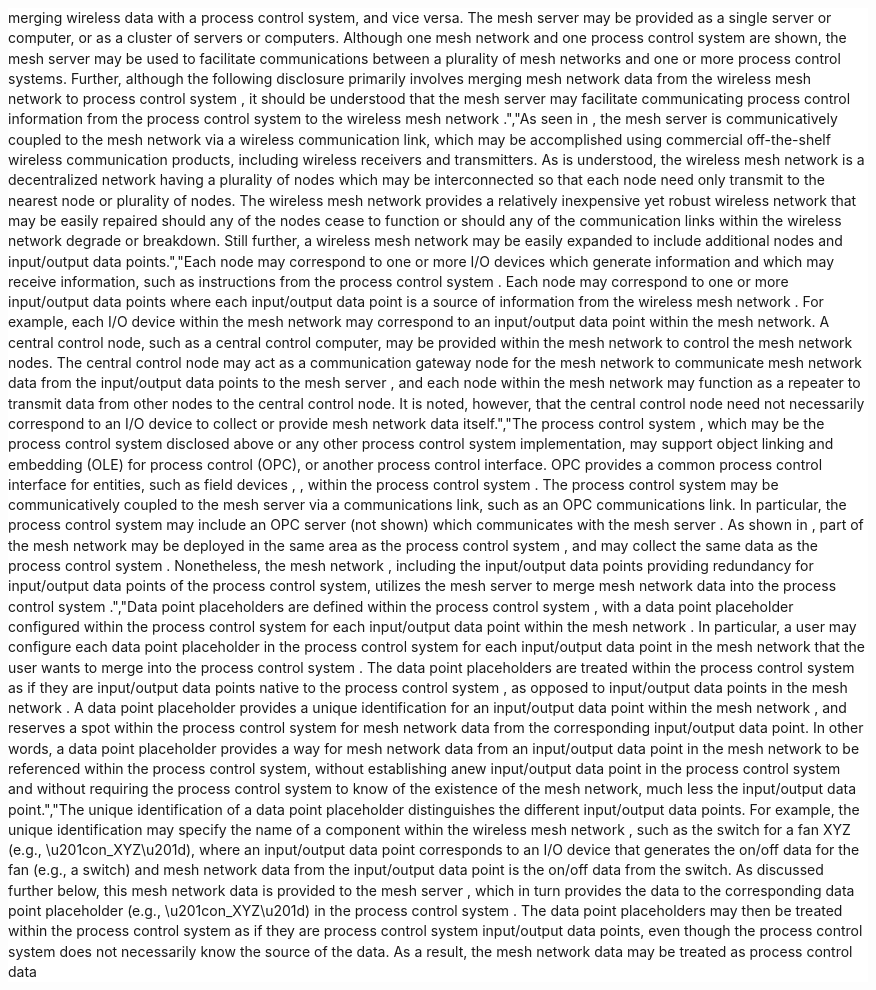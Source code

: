 merging wireless data with a process control system, and vice versa. The mesh server  may be provided as a single server or computer, or as a cluster of servers or computers. Although one mesh network  and one process control system  are shown, the mesh server  may be used to facilitate communications between a plurality of mesh networks and one or more process control systems. Further, although the following disclosure primarily involves merging mesh network data from the wireless mesh network  to process control system , it should be understood that the mesh server  may facilitate communicating process control information from the process control system to the wireless mesh network .","As seen in , the mesh server  is communicatively coupled to the mesh network  via a wireless communication link, which may be accomplished using commercial off-the-shelf wireless communication products, including wireless receivers and transmitters. As is understood, the wireless mesh network  is a decentralized network having a plurality of nodes which may be interconnected so that each node need only transmit to the nearest node or plurality of nodes. The wireless mesh network  provides a relatively inexpensive yet robust wireless network that may be easily repaired should any of the nodes cease to function or should any of the communication links within the wireless network degrade or breakdown. Still further, a wireless mesh network may be easily expanded to include additional nodes and input\/output data points.","Each node may correspond to one or more I\/O devices which generate information and which may receive information, such as instructions from the process control system . Each node may correspond to one or more input\/output data points where each input\/output data point is a source of information from the wireless mesh network . For example, each I\/O device within the mesh network may correspond to an input\/output data point within the mesh network. A central control node, such as a central control computer, may be provided within the mesh network  to control the mesh network nodes. The central control node may act as a communication gateway node for the mesh network to communicate mesh network data from the input\/output data points to the mesh server , and each node within the mesh network  may function as a repeater to transmit data from other nodes to the central control node. It is noted, however, that the central control node need not necessarily correspond to an I\/O device to collect or provide mesh network data itself.","The process control system , which may be the process control system  disclosed above or any other process control system implementation, may support object linking and embedding (OLE) for process control (OPC), or another process control interface. OPC provides a common process control interface for entities, such as field devices , , within the process control system . The process control system  may be communicatively coupled to the mesh server  via a communications link, such as an OPC communications link. In particular, the process control system  may include an OPC server (not shown) which communicates with the mesh server . As shown in , part of the mesh network  may be deployed in the same area as the process control system , and may collect the same data as the process control system . Nonetheless, the mesh network , including the input\/output data points providing redundancy for input\/output data points of the process control system, utilizes the mesh server  to merge mesh network data into the process control system .","Data point placeholders are defined within the process control system , with a data point placeholder configured within the process control system  for each input\/output data point within the mesh network . In particular, a user may configure each data point placeholder in the process control system  for each input\/output data point in the mesh network  that the user wants to merge into the process control system . The data point placeholders are treated within the process control system as if they are input\/output data points native to the process control system , as opposed to input\/output data points in the mesh network . A data point placeholder provides a unique identification for an input\/output data point within the mesh network , and reserves a spot within the process control system for mesh network data from the corresponding input\/output data point. In other words, a data point placeholder provides a way for mesh network data from an input\/output data point in the mesh network  to be referenced within the process control system, without establishing anew input\/output data point in the process control system and without requiring the process control system to know of the existence of the mesh network, much less the input\/output data point.","The unique identification of a data point placeholder distinguishes the different input\/output data points. For example, the unique identification may specify the name of a component within the wireless mesh network , such as the switch for a fan XYZ (e.g., \u201con_XYZ\u201d), where an input\/output data point corresponds to an I\/O device that generates the on\/off data for the fan (e.g., a switch) and mesh network data from the input\/output data point is the on\/off data from the switch. As discussed further below, this mesh network data is provided to the mesh server , which in turn provides the data to the corresponding data point placeholder (e.g., \u201con_XYZ\u201d) in the process control system . The data point placeholders may then be treated within the process control system  as if they are process control system input\/output data points, even though the process control system  does not necessarily know the source of the data. As a result, the mesh network data may be treated as process control data